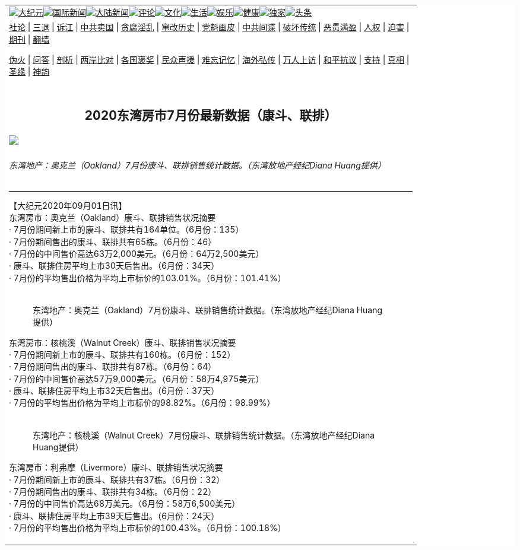 <a name="1" id="1" target="_blank"></a><span id="1"></span>  <table align=center border="0"><tr><td colspan="2" valign=TOP><a href="/gb/nsc413.md#1"><img src="https://raw.githubusercontent.com/toehso392/www/master/t/djy/1.jpg" title="大纪元"></a><a href="/gb/n24hr.md#1"><img src="https://raw.githubusercontent.com/toehso392/www/master/t/djy/3.jpg" title="国际新闻"></a><a href="/gb/nsc413.md#1"><img src="https://raw.githubusercontent.com/toehso392/www/master/t/djy/4.jpg" title="大陆新闻"></a><a href="/gb/news392.md#1"><img src="https://raw.githubusercontent.com/toehso392/www/master/t/djy/5.jpg" title="评论"></a><a href="/gb/news2007.md#1"><img src="https://raw.githubusercontent.com/toehso392/www/master/t/djy/6.jpg" title="文化"></a><a href="/gb/news2008.md#1"><img src="https://raw.githubusercontent.com/toehso392/www/master/t/djy/7.jpg" title="生活"></a><a href="/gb/ncyule.md#1"><img src="https://raw.githubusercontent.com/toehso392/www/master/t/djy/8.jpg" title="娱乐"></a><a href="/gb/nsc1002.md#1"><img src="https://raw.githubusercontent.com/toehso392/www/master/t/djy/9.jpg" title="健康"><a href="/gb/nf6092.md#1"><img src="https://raw.githubusercontent.com/toehso392/www/master/t/djy/10a.jpg" title="独家"></a><a href="/gb/nf4514.md#1"><img src="https://raw.githubusercontent.com/toehso392/www/master/t/djy/12a.jpg" title="头条"></a></td></tr>  <tr><td colspan="2" valign=TOP><a target="_blank" href="/gb/9p.md#1">社论</a> | <a target="_blank" href="/gb/nf5657.md#1">三退</a> | <a target="_blank" href="/gb/nf6124.md#1">诉江</a> | <a target="_blank" href="/gb/nf1176117.md#1">中共卖国</a> | <a target="_blank" href="/gb/nf5773.md#1">贪腐淫乱</a> | <a target="_blank" href="/gb/nf1176115.md#1">窜改历史</a> | <a target="_blank" href="/gb/nf1176107.md#1">党魁画皮</a> | <a target="_blank" href="/gb/nf1320400.md#1">中共间谍</a> | <a target="_blank" href="/gb/nf1176114.md#1">破坏传统</a> | <a target="_blank" href="https://github.com/fqnews/ntdtv/blob/master/gb/prog447_1.md#1">恶贯满盈</a> | <a target="_blank" href="/gb/ncid278.md#1">人权</a> | <a target="_blank" href="/gb/nf1176111.md#1">迫害</a> | <a target="_blank" href="https://gitlab.com/szzdlab/mh-qikan/blob/master/README.md#1">期刊</a> | <a target="_blank" href="https://github.com/bannedbook/fanqiang/wiki">翻墙</a></p>
<p><a target="_blank" href="/gb/nf5562.md#1">伪火</a> | <a target="_blank" href="/gb/nf4378.md#1">问答</a> | <a target="_blank" href="/gb/nf5792.md#1">剖析</a> | <a target="_blank" href="/gb/nf5735.md#1">两岸比对</a> | <a target="_blank" href="/gb/nf6119.md#1">各国褒奖</a> | <a target="_blank" href="/gb/nf6120.md#1">民众声援</a> | <a target="_blank" href="/gb/nf1188594.md#1">难忘记忆</a> | <a target="_blank" href="/gb/nf3180.md#1">海外弘传</a> | <a target="_blank" href="/gb/nf5410.md#1">万人上访</a> | <a target="_blank" href="https://github.com/fqnews/ntdtv/blob/master/gb/prog1530_1.md#1">和平抗议</a> | <a target="_blank" href="/gb/nf4386.md#1">支持</a> | <a target="_blank" href="/gb/nf4389.md#1">真相</a> | <a target="_blank" href="/gb/nf5790.md#1">圣缘</a> | <a target="_blank" href="/gb/nf4786.md#1">神韵</a></td></tr>  <tr><td valign=TOP width="626"><h2 align=center>2020东湾房市7月份最新数据（康斗、联排）</h2>  <img width="600" src="https://i.epochtimes.com/assets/uploads/2020/09/Oakland-600x400.png" />  <h6>东湾地产：奥克兰（Oakland）7月份康斗、联排销售统计数据。（东湾放地产经纪Diana Huang提供）  </h6>  <hr>  <p>【大纪元2020年09月01日讯】<br />  <ahref="/gb/tag/%E4%B8%9C%E6%B9%BE%E6%88%BF%E5%B8%82.md#1">东湾房市</a>：奥克兰（Oakland）<ahref="/gb/tag/%E5%BA%B7%E6%96%97.md#1">康斗</a>、<ahref="/gb/tag/%E8%81%94%E6%8E%92.md#1">联排</a>销售状况摘要<br />  · 7月份期间新上市的<ahref="/gb/tag/%E5%BA%B7%E6%96%97.md#1">康斗</a>、<ahref="/gb/tag/%E8%81%94%E6%8E%92.md#1">联排</a>共有164单位。（6月份：135）<br />  · 7月份期间售出的康斗、联排共有65栋。（6月份：46）<br />  · 7月份的中间售价高达63万2,000美元。（6月份：64万2,500美元）<br />  · 康斗、联排住房平均上市30天后售出。（6月份：34天）<br />  · 7月份的平均售出价格为平均上市标价的103.01%。（6月份：101.41%）</p>
  <figure id="attachment_12373394" style="width: 600px" class="wp-caption aligncenter"><ahref="https://i.epochtimes.com/assets/uploads/2020/09/Oakland.png"><img class="size-large wp-image-12373394" src="https://i.epochtimes.com/assets/uploads/2020/09/Oakland-600x454.png" alt="" width="600" b="454" /></a><figcaption class="wp-caption-text"><ahref="/gb/tag/%E4%B8%9C%E6%B9%BE%E5%9C%B0%E4%BA%A7.md#1">东湾地产</a>：奥克兰（Oakland）7月份康斗、联排销售统计数据。（<ahref="/gb/tag/%E4%B8%9C%E6%B9%BE%E6%94%BE%E5%9C%B0%E4%BA%A7%E7%BB%8F%E7%BA%AA.md#1">东湾放地产经纪</a>Diana Huang提供）</figcaption></figure>  <p><ahref="/gb/tag/%E4%B8%9C%E6%B9%BE%E6%88%BF%E5%B8%82.md#1">东湾房市</a>：核桃溪（Walnut Creek）康斗、联排销售状况摘要<br />  · 7月份期间新上市的康斗、联排共有160栋。（6月份：152）<br />  · 7月份期间售出的康斗、联排共有87栋。（6月份：64）<br />  · 7月份的中间售价高达57万9,000美元。（6月份：58万4,975美元）<br />  · 康斗、联排住房平均上市32天后售出。（6月份：37天）<br />  · 7月份的平均售出价格为平均上市标价的98.82%。（6月份：98.99%）</p>
  <figure id="attachment_12373396" style="width: 600px" class="wp-caption aligncenter"><ahref="https://i.epochtimes.com/assets/uploads/2020/09/Walnut-Creek-1.png"><img class="size-large wp-image-12373396" src="https://i.epochtimes.com/assets/uploads/2020/09/Walnut-Creek-1-600x455.png" alt="" width="600" b="455" /></a><figcaption class="wp-caption-text"><ahref="/gb/tag/%E4%B8%9C%E6%B9%BE%E5%9C%B0%E4%BA%A7.md#1">东湾地产</a>：核桃溪（Walnut Creek）7月份康斗、联排销售统计数据。（<ahref="/gb/tag/%E4%B8%9C%E6%B9%BE%E6%94%BE%E5%9C%B0%E4%BA%A7%E7%BB%8F%E7%BA%AA.md#1">东湾放地产经纪</a>Diana Huang提供）</figcaption></figure>  <p>东湾房市：利弗摩（Livermore）康斗、联排销售状况摘要<br />  · 7月份期间新上市的康斗、联排共有37栋。（6月份：32）<br />  · 7月份期间售出的康斗、联排共有34栋。（6月份：22）<br />  · 7月份的中间售价高达68万美元。（6月份：58万6,500美元）<br />  · 康斗、联排住房平均上市39天后售出。（6月份：24天）<br />  · 7月份的平均售出价格为平均上市标价的100.43%。（6月份：100.18%）</p>
